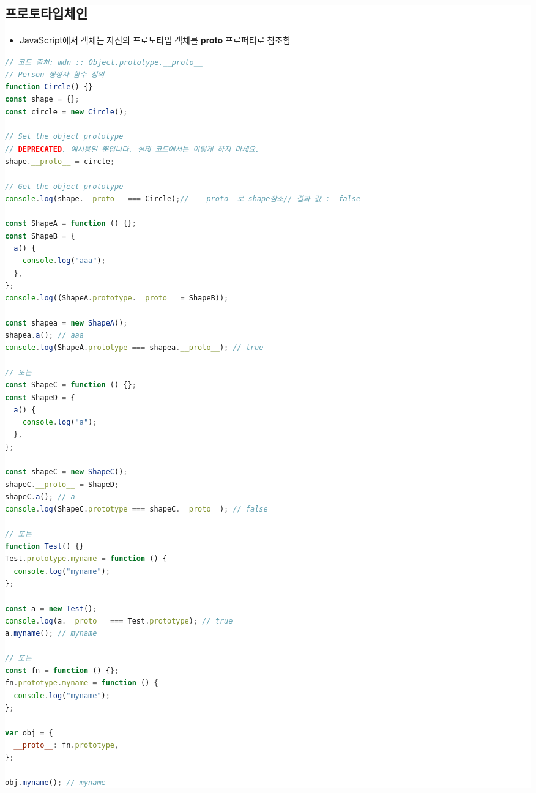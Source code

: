 ## 프로토타입체인
- JavaScript에서 객체는 자신의 프로토타입 객체를 __proto__ 프로퍼티로 참조함
```javascript
// 코드 출처: mdn :: Object.prototype.__proto__
// Person 생성자 함수 정의
function Circle() {}
const shape = {};
const circle = new Circle();

// Set the object prototype
// DEPRECATED. 예시용일 뿐입니다. 실제 코드에서는 이렇게 하지 마세요.
shape.__proto__ = circle; 

// Get the object prototype
console.log(shape.__proto__ === Circle);//  __proto__로 shape참조// 결과 값 :  false

const ShapeA = function () {};
const ShapeB = {
  a() {
    console.log("aaa");
  },
};
console.log((ShapeA.prototype.__proto__ = ShapeB));

const shapea = new ShapeA();
shapea.a(); // aaa
console.log(ShapeA.prototype === shapea.__proto__); // true

// 또는
const ShapeC = function () {};
const ShapeD = {
  a() {
    console.log("a");
  },
};

const shapeC = new ShapeC();
shapeC.__proto__ = ShapeD;
shapeC.a(); // a
console.log(ShapeC.prototype === shapeC.__proto__); // false

// 또는
function Test() {}
Test.prototype.myname = function () {
  console.log("myname");
};

const a = new Test();
console.log(a.__proto__ === Test.prototype); // true
a.myname(); // myname

// 또는
const fn = function () {};
fn.prototype.myname = function () {
  console.log("myname");
};

var obj = {
  __proto__: fn.prototype,
};

obj.myname(); // myname

```